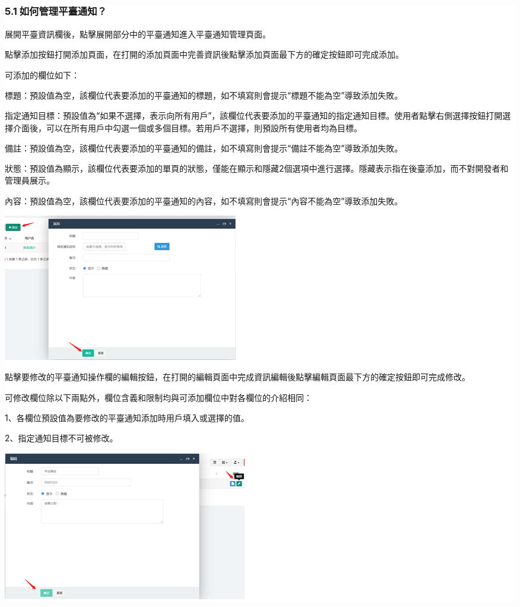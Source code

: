 ### 5.1 如何管理平臺通知？

展開平臺資訊欄後，點擊展開部分中的平臺通知進入平臺通知管理頁面。

點擊添加按鈕打開添加頁面，在打開的添加頁面中完善資訊後點擊添加頁面最下方的確定按鈕即可完成添加。

可添加的欄位如下：

標題：預設值為空，該欄位代表要添加的平臺通知的標題，如不填寫則會提示“標題不能為空”導致添加失敗。

指定通知目標：預設值為“如果不選擇，表示向所有用戶”，該欄位代表要添加的平臺通知的指定通知目標。使用者點擊右側選擇按鈕打開選擇介面後，可以在所有用戶中勾選一個或多個目標。若用戶不選擇，則預設所有使用者均為目標。

備註：預設值為空，該欄位代表要添加的平臺通知的備註，如不填寫則會提示“備註不能為空”導致添加失敗。

狀態：預設值為顯示，該欄位代表要添加的單頁的狀態，僅能在顯示和隱藏2個選項中進行選擇。隱藏表示指在後臺添加，而不對開發者和管理員展示。

內容：預設值為空，該欄位代表要添加的平臺通知的內容，如不填寫則會提示“內容不能為空”導致添加失敗。

![preview](img/ttfgame_doc_img_129.png)

點擊要修改的平臺通知操作欄的編輯按鈕，在打開的編輯頁面中完成資訊編輯後點擊編輯頁面最下方的確定按鈕即可完成修改。

可修改欄位除以下兩點外，欄位含義和限制均與可添加欄位中對各欄位的介紹相同：

1、各欄位預設值為要修改的平臺通知添加時用戶填入或選擇的值。

2、指定通知目標不可被修改。

![preview](img/ttfgame_doc_img_131.png)
